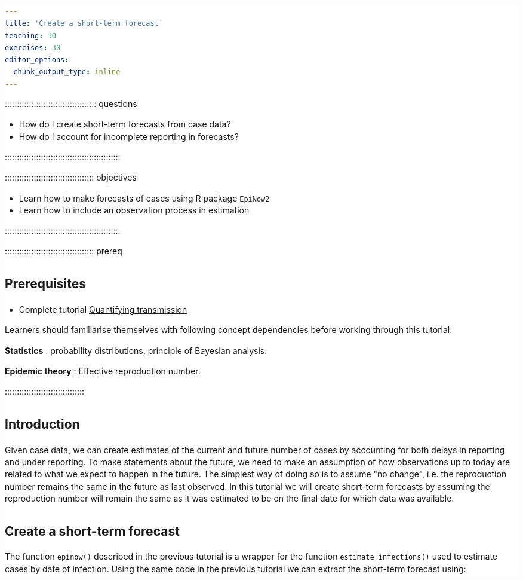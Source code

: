 ```yaml
---
title: 'Create a short-term forecast'
teaching: 30
exercises: 30
editor_options: 
  chunk_output_type: inline
---
```





:::::::::::::::::::::::::::::::::::::: questions 

- How do I create short-term forecasts from case data?
- How do I account for incomplete reporting in forecasts?


::::::::::::::::::::::::::::::::::::::::::::::::

::::::::::::::::::::::::::::::::::::: objectives

- Learn how to make forecasts of cases using R package `EpiNow2`
- Learn how to include an observation process in estimation

::::::::::::::::::::::::::::::::::::::::::::::::

::::::::::::::::::::::::::::::::::::: prereq

## Prerequisites

+ Complete tutorial [Quantifying transmission](../episodes/quantify-transmissibility.md)

Learners should familiarise themselves with following concept dependencies before working through this tutorial: 

**Statistics** : probability distributions, principle of Bayesian analysis. 

**Epidemic theory** : Effective reproduction number.

:::::::::::::::::::::::::::::::::

## Introduction

Given case data, we can create estimates of the current and future number of cases by accounting for both delays in reporting and under reporting. To make statements about the future, we need to make an assumption of how observations up to today are related to what we expect to happen in the future. The simplest way of doing so is to assume "no change", i.e. the reproduction number remains the same in the future as last observed. In this tutorial we will create short-term forecasts by assuming the reproduction number will remain the same as it was estimated to be on the final date for which data was available.

## Create a short-term forecast

The function `epinow()` described in the previous tutorial is a wrapper for the function `estimate_infections()` used to estimate cases by date of infection. Using the same code in the previous tutorial we can extract the short-term forecast using:
